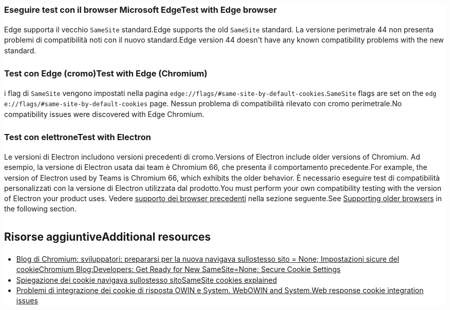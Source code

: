 ### <a name="test-with-edge-browser"></a><span data-ttu-id="0bed2-198">Eseguire test con il browser Microsoft Edge</span><span class="sxs-lookup"><span data-stu-id="0bed2-198">Test with Edge browser</span></span>

<span data-ttu-id="0bed2-199">Edge supporta il vecchio `SameSite` standard.</span><span class="sxs-lookup"><span data-stu-id="0bed2-199">Edge supports the old `SameSite` standard.</span></span> <span data-ttu-id="0bed2-200">La versione perimetrale 44 non presenta problemi di compatibilità noti con il nuovo standard.</span><span class="sxs-lookup"><span data-stu-id="0bed2-200">Edge version 44 doesn't have any known compatibility problems with the new standard.</span></span>

### <a name="test-with-edge-chromium"></a><span data-ttu-id="0bed2-201">Test con Edge (cromo)</span><span class="sxs-lookup"><span data-stu-id="0bed2-201">Test with Edge (Chromium)</span></span>

<span data-ttu-id="0bed2-202">i flag di `SameSite` vengono impostati nella pagina `edge://flags/#same-site-by-default-cookies`.</span><span class="sxs-lookup"><span data-stu-id="0bed2-202">`SameSite` flags are set on the `edge://flags/#same-site-by-default-cookies` page.</span></span> <span data-ttu-id="0bed2-203">Nessun problema di compatibilità rilevato con cromo perimetrale.</span><span class="sxs-lookup"><span data-stu-id="0bed2-203">No compatibility issues were discovered with Edge Chromium.</span></span>

### <a name="test-with-electron"></a><span data-ttu-id="0bed2-204">Test con elettrone</span><span class="sxs-lookup"><span data-stu-id="0bed2-204">Test with Electron</span></span>

<span data-ttu-id="0bed2-205">Le versioni di Electron includono versioni precedenti di cromo.</span><span class="sxs-lookup"><span data-stu-id="0bed2-205">Versions of Electron include older versions of Chromium.</span></span> <span data-ttu-id="0bed2-206">Ad esempio, la versione di Electron usata dai team è Chromium 66, che presenta il comportamento precedente.</span><span class="sxs-lookup"><span data-stu-id="0bed2-206">For example, the version of Electron used by Teams is Chromium 66, which exhibits the older behavior.</span></span> <span data-ttu-id="0bed2-207">È necessario eseguire test di compatibilità personalizzati con la versione di Electron utilizzata dal prodotto.</span><span class="sxs-lookup"><span data-stu-id="0bed2-207">You must perform your own compatibility testing with the version of Electron your product uses.</span></span> <span data-ttu-id="0bed2-208">Vedere [supporto dei browser precedenti](#sob) nella sezione seguente.</span><span class="sxs-lookup"><span data-stu-id="0bed2-208">See [Supporting older browsers](#sob) in the following section.</span></span>

## <a name="additional-resources"></a><span data-ttu-id="0bed2-209">Risorse aggiuntive</span><span class="sxs-lookup"><span data-stu-id="0bed2-209">Additional resources</span></span>

* [<span data-ttu-id="0bed2-210">Blog di Chromium: sviluppatori: prepararsi per la nuova navigava sullostesso sito = None; Impostazioni sicure del cookie</span><span class="sxs-lookup"><span data-stu-id="0bed2-210">Chromium Blog:Developers: Get Ready for New SameSite=None; Secure Cookie Settings</span></span>](https://blog.chromium.org/2019/10/developers-get-ready-for-new.html)
* [<span data-ttu-id="0bed2-211">Spiegazione dei cookie navigava sullostesso sito</span><span class="sxs-lookup"><span data-stu-id="0bed2-211">SameSite cookies explained</span></span>](https://web.dev/samesite-cookies-explained/)
* [<span data-ttu-id="0bed2-212">Problemi di integrazione dei cookie di risposta OWIN e System. Web</span><span class="sxs-lookup"><span data-stu-id="0bed2-212">OWIN and System.Web response cookie integration issues</span></span>](https://github.com/aspnet/AspNetKatana/wiki/System.Web-response-cookie-integration-issues)
